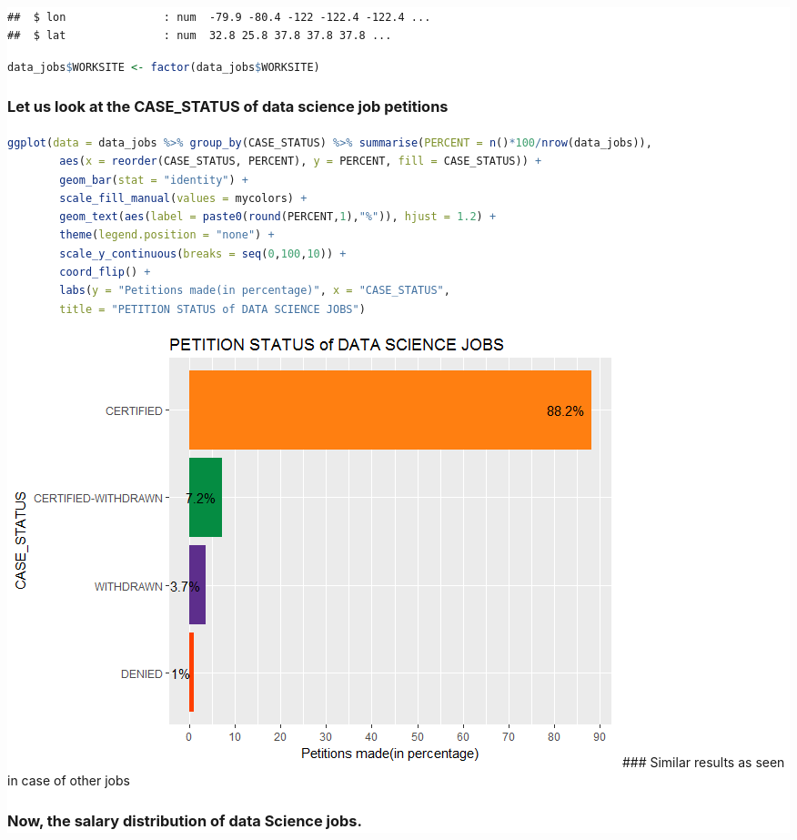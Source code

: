     ##  $ lon               : num  -79.9 -80.4 -122 -122.4 -122.4 ...
    ##  $ lat               : num  32.8 25.8 37.8 37.8 37.8 ...

``` r
data_jobs$WORKSITE <- factor(data_jobs$WORKSITE)
```

### Let us look at the CASE\_STATUS of data science job petitions

``` r
ggplot(data = data_jobs %>% group_by(CASE_STATUS) %>% summarise(PERCENT = n()*100/nrow(data_jobs)),
        aes(x = reorder(CASE_STATUS, PERCENT), y = PERCENT, fill = CASE_STATUS)) +
        geom_bar(stat = "identity") + 
        scale_fill_manual(values = mycolors) +
        geom_text(aes(label = paste0(round(PERCENT,1),"%")), hjust = 1.2) +
        theme(legend.position = "none") +
        scale_y_continuous(breaks = seq(0,100,10)) +
        coord_flip() +
        labs(y = "Petitions made(in percentage)", x = "CASE_STATUS",
        title = "PETITION STATUS of DATA SCIENCE JOBS")
```

![](ds_jobs_analysis_files/figure-markdown_github/unnamed-chunk-8-1.png) \#\#\# Similar results as seen in case of other jobs

### Now, the salary distribution of data Science jobs.
